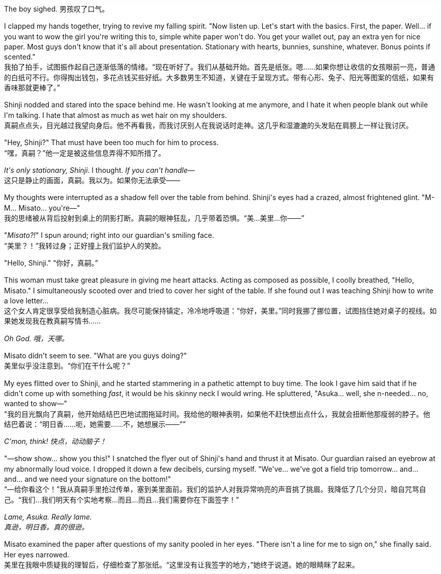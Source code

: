 The boy sighed. 男孩叹了口气。

I clapped my hands together, trying to revive my falling spirit. "Now listen up. Let's start with the basics. First, the paper. Well... if you want to wow the girl you're writing this to, simple white paper won't do. You get your wallet out, pay an extra yen for nice paper. Most guys don't know that it's all about presentation. Stationary with hearts, bunnies, sunshine, whatever. Bonus points if scented."  
我拍了拍手，试图振作起自己逐渐低落的情绪。“现在听好了。我们从基础开始。首先是纸张。嗯……如果你想让收信的女孩眼前一亮，普通的白纸可不行。你得掏出钱包，多花点钱买些好纸。大多数男生不知道，关键在于呈现方式。带有心形、兔子、阳光等图案的信纸，如果有香味那就更棒了。”

Shinji nodded and stared into the space behind me. He wasn't looking at me anymore, and I hate it when people blank out while I'm talking. I hate that almost as much as wet hair on my shoulders.  
真嗣点点头，目光越过我望向身后。他不再看我，而我讨厌别人在我说话时走神。这几乎和湿漉漉的头发贴在肩膀上一样让我讨厌。

"Hey, Shinji?" That must have been too much for him to process.  
“嘿，真嗣？”他一定是被这些信息弄得不知所措了。

_It's only stationary, Shinji._ I thought. _If you can't handle—_  
这只是静止的画面，真嗣。我以为。如果你无法承受——

My thoughts were interrupted as a shadow fell over the table from behind. Shinji's eyes had a crazed, almost frightened glint. "M-M... Misato... you're—"  
我的思绪被从背后投射到桌上的阴影打断。真嗣的眼神狂乱，几乎带着恐惧。“美...美里...你——”

"_Misato?!_" I spun around; right into our guardian's smiling face.  
“美里？！”我转过身；正好撞上我们监护人的笑脸。

"Hello, Shinji." “你好，真嗣。”

This woman must take great pleasure in giving me heart attacks. Acting as composed as possible, I coolly breathed, "Hello, Misato." I simultaneously scooted over and tried to cover her sight of the table. If she found out I was teaching Shinji how to write a love letter...  
这个女人肯定很享受给我制造心脏病。我尽可能保持镇定，冷冷地呼吸道：“你好，美里。”同时我挪了挪位置，试图挡住她对桌子的视线。如果她发现我在教真嗣写情书……

_Oh God. 哦，天哪。_

Misato didn't seem to see. "What are you guys doing?"  
美里似乎没注意到。“你们在干什么呢？”

My eyes flitted over to Shinji, and he started stammering in a pathetic attempt to buy time. The look I gave him said that if he didn't come up with something _fast_, it would be his skinny neck I would wring. He spluttered, "Asuka... well, she n-needed... no, wanted to show—"  
"我的目光飘向了真嗣，他开始结结巴巴地试图拖延时间。我给他的眼神表明，如果他不赶快想出点什么，我就会扭断他那瘦弱的脖子。他结巴着说：“明日香……呃，她需要……不，她想展示——””

_C'mon, think! 快点，动动脑子！_

"—show show... show you this!" I snatched the flyer out of Shinji's hand and thrust it at Misato. Our guardian raised an eyebrow at my abnormally loud voice. I dropped it down a few decibels, cursing myself. "We've... we've got a field trip tomorrow... and... and... and we need your signature on the bottom!"  
“—给你看这个！”我从真嗣手里抢过传单，塞到美里面前。我们的监护人对我异常响亮的声音挑了挑眉。我降低了几个分贝，暗自咒骂自己。“我们…我们明天有个实地考察…而且…而且…我们需要你在下面签字！”

_Lame, Asuka. Really lame.  
真逊，明日香。真的很逊。_

Misato examined the paper after questions of my sanity pooled in her eyes. "There isn't a line for me to sign on," she finally said. Her eyes narrowed.  
美里在我眼中质疑我的理智后，仔细检查了那张纸。“这里没有让我签字的地方，”她终于说道。她的眼睛眯了起来。
